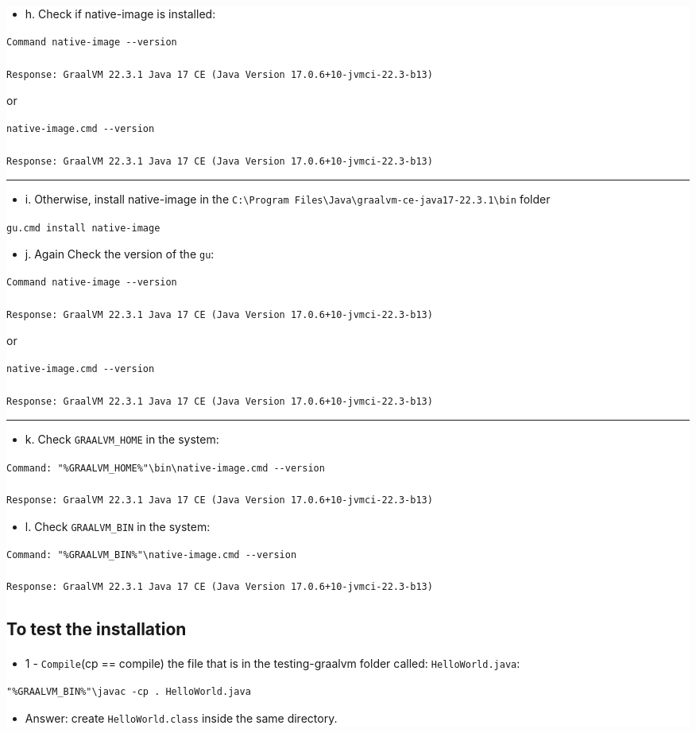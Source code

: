 - h. Check if native-image is installed:

````
Command native-image --version

Response: GraalVM 22.3.1 Java 17 CE (Java Version 17.0.6+10-jvmci-22.3-b13)
````

or

````
native-image.cmd --version

Response: GraalVM 22.3.1 Java 17 CE (Java Version 17.0.6+10-jvmci-22.3-b13)
````
--- 

- i. Otherwise, install native-image in the `C:\Program Files\Java\graalvm-ce-java17-22.3.1\bin` folder
````
gu.cmd install native-image
````
- j. Again Check the version of the `gu`:
````
Command native-image --version

Response: GraalVM 22.3.1 Java 17 CE (Java Version 17.0.6+10-jvmci-22.3-b13)
````

or

````
native-image.cmd --version

Response: GraalVM 22.3.1 Java 17 CE (Java Version 17.0.6+10-jvmci-22.3-b13)
````
--- 

- k. Check `GRAALVM_HOME` in the system:
````
Command: "%GRAALVM_HOME%"\bin\native-image.cmd --version

Response: GraalVM 22.3.1 Java 17 CE (Java Version 17.0.6+10-jvmci-22.3-b13)
````

- l. Check `GRAALVM_BIN` in the system:
````
Command: "%GRAALVM_BIN%"\native-image.cmd --version

Response: GraalVM 22.3.1 Java 17 CE (Java Version 17.0.6+10-jvmci-22.3-b13)
````

## To test the installation

* 1 - `Compile`(cp == compile) the file that is in the testing-graalvm folder called: `HelloWorld.java`:
````
"%GRAALVM_BIN%"\javac -cp . HelloWorld.java
````
- Answer: create `HelloWorld.class` inside the same directory.
